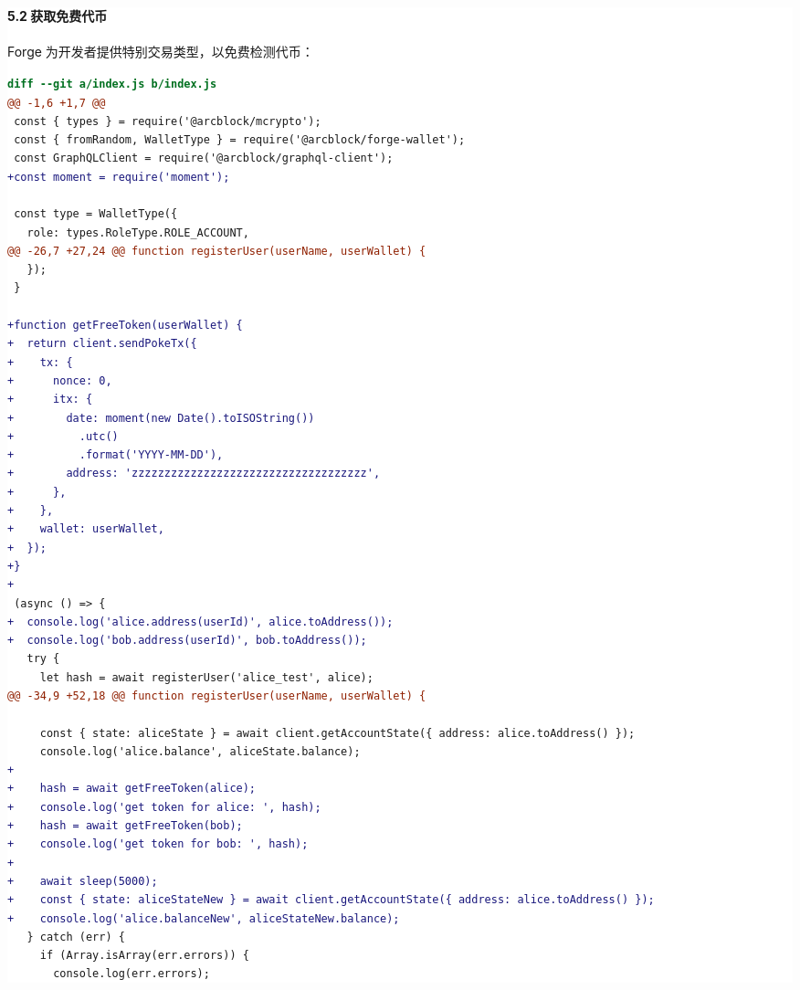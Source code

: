 #### 5.2 获取免费代币

Forge 为开发者提供特别交易类型，以免费检测代币：

```diff
diff --git a/index.js b/index.js
@@ -1,6 +1,7 @@
 const { types } = require('@arcblock/mcrypto');
 const { fromRandom, WalletType } = require('@arcblock/forge-wallet');
 const GraphQLClient = require('@arcblock/graphql-client');
+const moment = require('moment');

 const type = WalletType({
   role: types.RoleType.ROLE_ACCOUNT,
@@ -26,7 +27,24 @@ function registerUser(userName, userWallet) {
   });
 }

+function getFreeToken(userWallet) {
+  return client.sendPokeTx({
+    tx: {
+      nonce: 0,
+      itx: {
+        date: moment(new Date().toISOString())
+          .utc()
+          .format('YYYY-MM-DD'),
+        address: 'zzzzzzzzzzzzzzzzzzzzzzzzzzzzzzzzzzzz',
+      },
+    },
+    wallet: userWallet,
+  });
+}
+
 (async () => {
+  console.log('alice.address(userId)', alice.toAddress());
+  console.log('bob.address(userId)', bob.toAddress());
   try {
     let hash = await registerUser('alice_test', alice);
@@ -34,9 +52,18 @@ function registerUser(userName, userWallet) {

     const { state: aliceState } = await client.getAccountState({ address: alice.toAddress() });
     console.log('alice.balance', aliceState.balance);
+
+    hash = await getFreeToken(alice);
+    console.log('get token for alice: ', hash);
+    hash = await getFreeToken(bob);
+    console.log('get token for bob: ', hash);
+
+    await sleep(5000);
+    const { state: aliceStateNew } = await client.getAccountState({ address: alice.toAddress() });
+    console.log('alice.balanceNew', aliceStateNew.balance);
   } catch (err) {
     if (Array.isArray(err.errors)) {
       console.log(err.errors);
```
